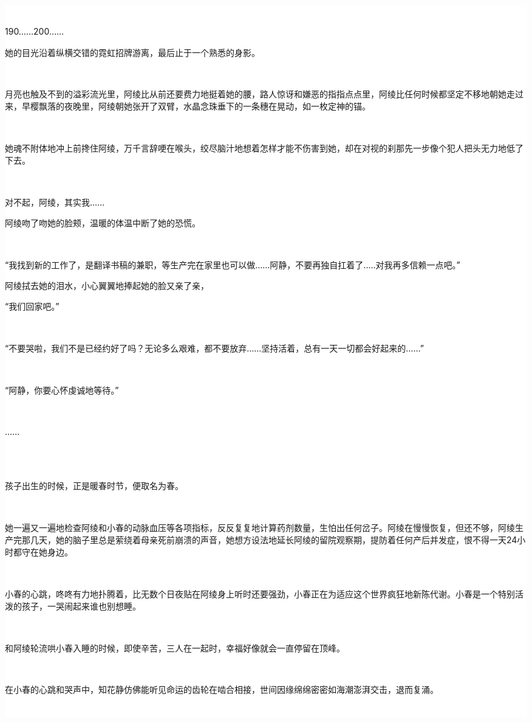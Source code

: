 <br>

190……200……

她的目光沿着纵横交错的霓虹招牌游离，最后止于一个熟悉的身影。

<br>

月亮也触及不到的溢彩流光里，阿绫比从前还要费力地挺着她的腰，路人惊讶和嫌恶的指指点点里，阿绫比任何时候都坚定不移地朝她走过来，早樱飘落的夜晚里，阿绫朝她张开了双臂，水晶念珠垂下的一条穗在晃动，如一枚定神的锚。

<br>

她魂不附体地冲上前搀住阿绫，万千言辞哽在喉头，绞尽脑汁地想着怎样才能不伤害到她，却在对视的刹那先一步像个犯人把头无力地低了下去。

<br>

对不起，阿绫，其实我……

阿绫吻了吻她的脸颊，温暖的体温中断了她的恐慌。

<br>

“我找到新的工作了，是翻译书稿的兼职，等生产完在家里也可以做……阿静，不要再独自扛着了.....对我再多信赖一点吧。”

阿绫拭去她的泪水，小心翼翼地捧起她的脸又亲了亲，

“我们回家吧。”

<br>

“不要哭啦，我们不是已经约好了吗？无论多么艰难，都不要放弃……坚持活着，总有一天一切都会好起来的……”

<br>

“阿静，你要心怀虔诚地等待。”

<br>

......

<br>

<br>

孩子出生的时候，正是暖春时节，便取名为春。

<br>

她一遍又一遍地检查阿绫和小春的动脉血压等各项指标，反反复复地计算药剂数量，生怕出任何岔子。阿绫在慢慢恢复，但还不够，阿绫生产完那几天，她的脑子里总是萦绕着母亲死前崩溃的声音，她想方设法地延长阿绫的留院观察期，提防着任何产后并发症，恨不得一天24小时都守在她身边。

<br>

小春的心跳，咚咚有力地扑腾着，比无数个日夜贴在阿绫身上听时还要强劲，小春正在为适应这个世界疯狂地新陈代谢。小春是一个特别活泼的孩子，一哭闹起来谁也别想睡。

<br>

和阿绫轮流哄小春入睡的时候，即使辛苦，三人在一起时，幸福好像就会一直停留在顶峰。

<br>

在小春的心跳和哭声中，知花静仿佛能听见命运的齿轮在啮合相接，世间因缘绵绵密密如海潮澎湃交击，退而复涌。

<br>
